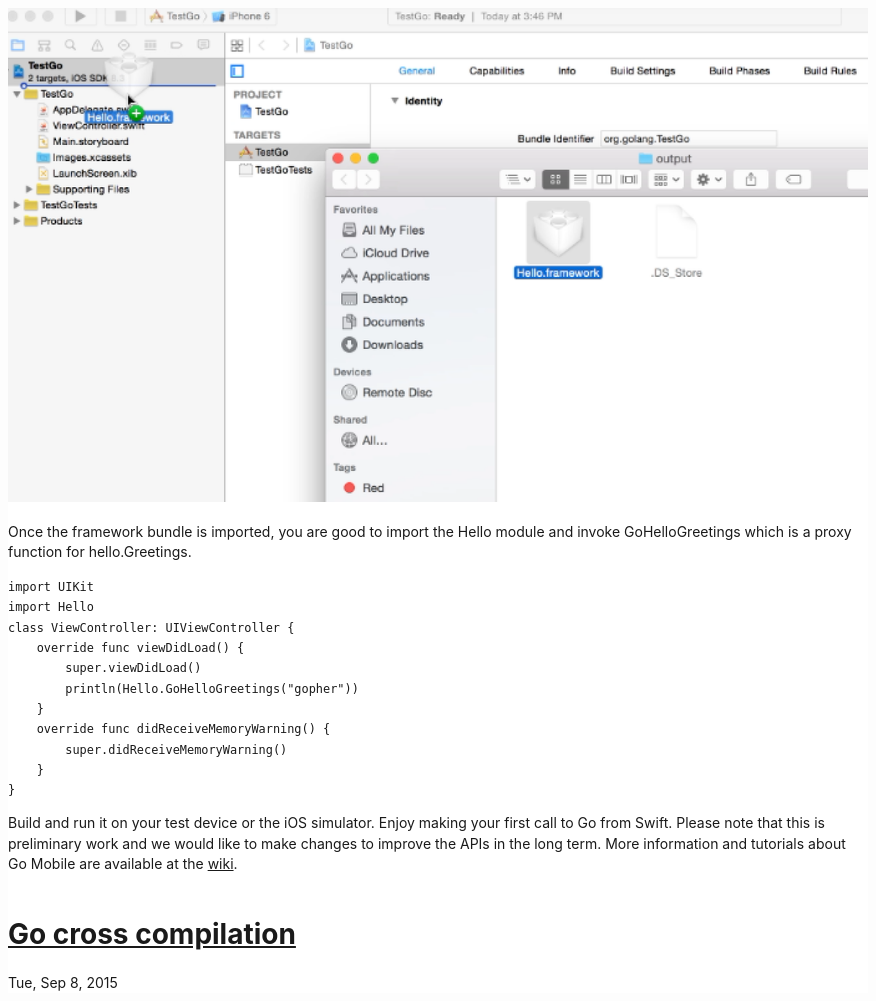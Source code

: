![swift-xcode.png](../_resources/b96579ea9fdcc61277a7a98edb1cea83.png)

Once the framework bundle is imported, you are good to import the Hello module and invoke GoHelloGreetings which is a proxy function for hello.Greetings.

	import UIKit
	import Hello
	class ViewController: UIViewController {
	    override func viewDidLoad() {
	        super.viewDidLoad()
	        println(Hello.GoHelloGreetings("gopher"))
	    }
	    override func didReceiveMemoryWarning() {
	        super.didReceiveMemoryWarning()
	    }
	}

Build and run it on your test device or the iOS simulator. Enjoy making your first call to Go from Swift. Please note that this is preliminary work and we would like to make changes to improve the APIs in the long term. More information and tutorials about Go Mobile are available at the [wiki](https://golang.org/wiki/Mobile).

#   [Go cross compilation](https://rakyll.org/cross-compilation/)

 Tue, Sep 8, 2015
